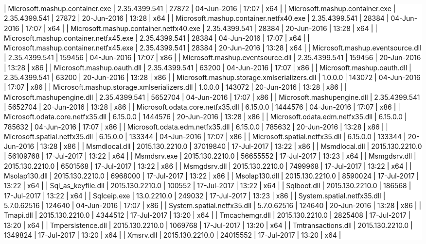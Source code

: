 | Microsoft.mashup.container.exe                | 2.35.4399.541   | 27872     | 04-Jun-2016  | 17:07 | x64      |
| Microsoft.mashup.container.exe                | 2.35.4399.541   | 27872     | 20-Jun-2016 | 13:28 | x64      |
| Microsoft.mashup.container.netfx40.exe        | 2.35.4399.541   | 28384     | 04-Jun-2016  | 17:07 | x64      |
| Microsoft.mashup.container.netfx40.exe        | 2.35.4399.541   | 28384     | 20-Jun-2016 | 13:28 | x64      |
| Microsoft.mashup.container.netfx45.exe        | 2.35.4399.541   | 28384     | 04-Jun-2016  | 17:07 | x64      |
| Microsoft.mashup.container.netfx45.exe        | 2.35.4399.541   | 28384     | 20-Jun-2016 | 13:28 | x64      |
| Microsoft.mashup.eventsource.dll              | 2.35.4399.541   | 159456    | 04-Jun-2016  | 17:07 | x86      |
| Microsoft.mashup.eventsource.dll              | 2.35.4399.541   | 159456    | 20-Jun-2016 | 13:28 | x86      |
| Microsoft.mashup.oauth.dll                    | 2.35.4399.541   | 63200     | 04-Jun-2016  | 17:07 | x86      |
| Microsoft.mashup.oauth.dll                    | 2.35.4399.541   | 63200     | 20-Jun-2016 | 13:28 | x86      |
| Microsoft.mashup.storage.xmlserializers.dll   | 1.0.0.0         | 143072    | 04-Jun-2016  | 17:07 | x86      |
| Microsoft.mashup.storage.xmlserializers.dll   | 1.0.0.0         | 143072    | 20-Jun-2016 | 13:28 | x86      |
| Microsoft.mashupengine.dll                    | 2.35.4399.541   | 5652704   | 04-Jun-2016  | 17:07 | x86      |
| Microsoft.mashupengine.dll                    | 2.35.4399.541   | 5652704   | 20-Jun-2016 | 13:28 | x86      |
| Microsoft.odata.core.netfx35.dll              | 6.15.0.0        | 1444576   | 04-Jun-2016  | 17:07 | x86      |
| Microsoft.odata.core.netfx35.dll              | 6.15.0.0        | 1444576   | 20-Jun-2016 | 13:28 | x86      |
| Microsoft.odata.edm.netfx35.dll               | 6.15.0.0        | 785632    | 04-Jun-2016  | 17:07 | x86      |
| Microsoft.odata.edm.netfx35.dll               | 6.15.0.0        | 785632    | 20-Jun-2016 | 13:28 | x86      |
| Microsoft.spatial.netfx35.dll                 | 6.15.0.0        | 133344    | 04-Jun-2016  | 17:07 | x86      |
| Microsoft.spatial.netfx35.dll                 | 6.15.0.0        | 133344    | 20-Jun-2016 | 13:28 | x86      |
| Msmdlocal.dll                                 | 2015.130.2210.0 | 37019840  | 17-Jul-2017 | 13:22 | x86      |
| Msmdlocal.dll                                 | 2015.130.2210.0 | 56109768  | 17-Jul-2017 | 13:22 | x64      |
| Msmdsrv.exe                                   | 2015.130.2210.0 | 56655552  | 17-Jul-2017 | 13:23 | x64      |
| Msmgdsrv.dll                                  | 2015.130.2210.0 | 6501568   | 17-Jul-2017 | 13:22 | x86      |
| Msmgdsrv.dll                                  | 2015.130.2210.0 | 7499968   | 17-Jul-2017 | 13:22 | x64      |
| Msolap130.dll                                 | 2015.130.2210.0 | 6968000   | 17-Jul-2017 | 13:22 | x86      |
| Msolap130.dll                                 | 2015.130.2210.0 | 8590024   | 17-Jul-2017 | 13:22 | x64      |
| Sql_as_keyfile.dll                            | 2015.130.2210.0 | 100552    | 17-Jul-2017 | 13:22 | x64      |
| Sqlboot.dll                                   | 2015.130.2210.0 | 186568    | 17-Jul-2017 | 13:22 | x64      |
| Sqlceip.exe                                   | 13.0.2210.0     | 249032    | 17-Jul-2017 | 13:23 | x86      |
| System.spatial.netfx35.dll                    | 5.7.0.62516     | 124640    | 04-Jun-2016  | 17:07 | x86      |
| System.spatial.netfx35.dll                    | 5.7.0.62516     | 124640    | 20-Jun-2016 | 13:28 | x86      |
| Tmapi.dll                                     | 2015.130.2210.0 | 4344512   | 17-Jul-2017 | 13:20 | x64      |
| Tmcachemgr.dll                                | 2015.130.2210.0 | 2825408   | 17-Jul-2017 | 13:20 | x64      |
| Tmpersistence.dll                             | 2015.130.2210.0 | 1069768   | 17-Jul-2017 | 13:20 | x64      |
| Tmtransactions.dll                            | 2015.130.2210.0 | 1349824   | 17-Jul-2017 | 13:20 | x64      |
| Xmsrv.dll                                     | 2015.130.2210.0 | 24015552  | 17-Jul-2017 | 13:20 | x64      |